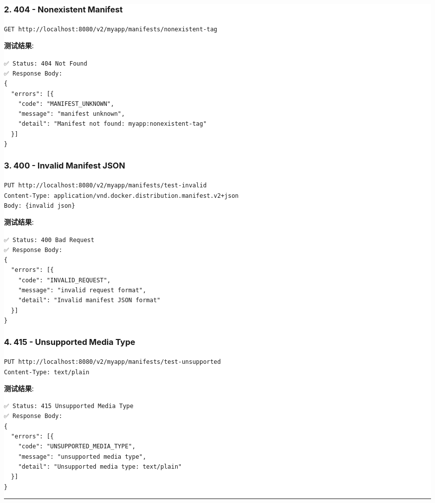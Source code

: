 ### 2. 404 - Nonexistent Manifest
```http
GET http://localhost:8080/v2/myapp/manifests/nonexistent-tag
```

**测试结果**:
```
✅ Status: 404 Not Found
✅ Response Body:
{
  "errors": [{
    "code": "MANIFEST_UNKNOWN",
    "message": "manifest unknown",
    "detail": "Manifest not found: myapp:nonexistent-tag"
  }]
}
```

### 3. 400 - Invalid Manifest JSON
```http
PUT http://localhost:8080/v2/myapp/manifests/test-invalid
Content-Type: application/vnd.docker.distribution.manifest.v2+json
Body: {invalid json}
```

**测试结果**:
```
✅ Status: 400 Bad Request
✅ Response Body:
{
  "errors": [{
    "code": "INVALID_REQUEST",
    "message": "invalid request format",
    "detail": "Invalid manifest JSON format"
  }]
}
```

### 4. 415 - Unsupported Media Type
```http
PUT http://localhost:8080/v2/myapp/manifests/test-unsupported
Content-Type: text/plain
```

**测试结果**:
```
✅ Status: 415 Unsupported Media Type
✅ Response Body:
{
  "errors": [{
    "code": "UNSUPPORTED_MEDIA_TYPE",
    "message": "unsupported media type",
    "detail": "Unsupported media type: text/plain"
  }]
}
```

---
